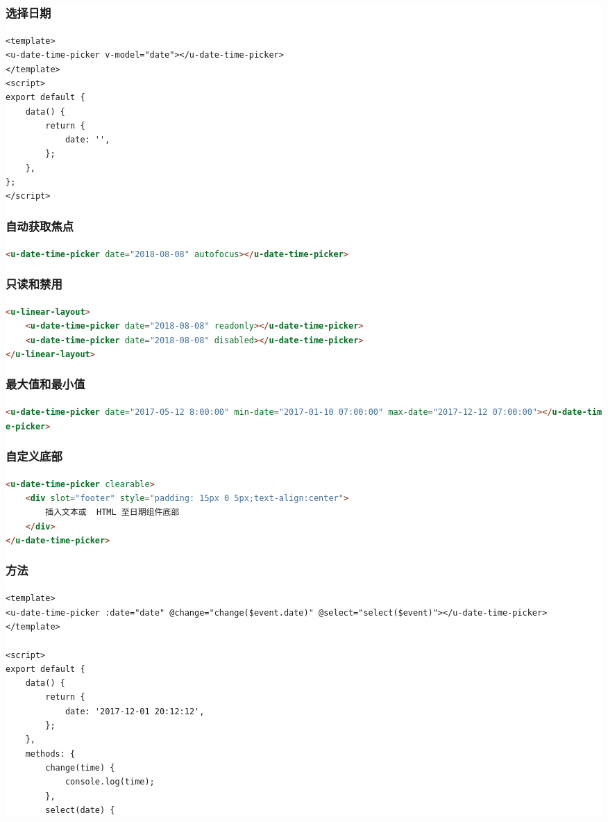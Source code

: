 ### 选择日期

``` vue
<template>
<u-date-time-picker v-model="date"></u-date-time-picker>
</template>
<script>
export default {
    data() {
        return {
            date: '',
        };
    },
};
</script>
```

### 自动获取焦点
``` html
<u-date-time-picker date="2018-08-08" autofocus></u-date-time-picker>
```

### 只读和禁用
``` html
<u-linear-layout>
    <u-date-time-picker date="2018-08-08" readonly></u-date-time-picker>
    <u-date-time-picker date="2018-08-08" disabled></u-date-time-picker>
</u-linear-layout>
```

### 最大值和最小值
``` html
<u-date-time-picker date="2017-05-12 8:00:00" min-date="2017-01-10 07:00:00" max-date="2017-12-12 07:00:00"></u-date-time-picker>
```

### 自定义底部
``` html
<u-date-time-picker clearable>
    <div slot="footer" style="padding: 15px 0 5px;text-align:center">
        插入文本或  HTML 至日期组件底部
    </div>
</u-date-time-picker>
```

### 方法
``` vue
<template>
<u-date-time-picker :date="date" @change="change($event.date)" @select="select($event)"></u-date-time-picker>
</template>

<script>
export default {
    data() {
        return {
            date: '2017-12-01 20:12:12',
        };
    },
    methods: {
        change(time) {
            console.log(time);
        },
        select(date) {
```